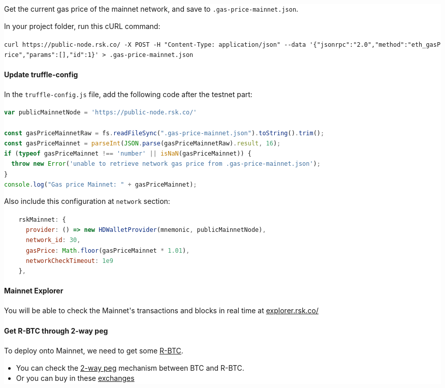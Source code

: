 Get the current gas price of the mainnet network, and save to `.gas-price-mainnet.json`.

In your project folder, run this cURL command:

```shell
curl https://public-node.rsk.co/ -X POST -H "Content-Type: application/json" --data '{"jsonrpc":"2.0","method":"eth_gasPrice","params":[],"id":1}' > .gas-price-mainnet.json
```

#### Update truffle-config

In the `truffle-config.js` file, add the following code after the testnet part:

```javascript
var publicMainnetNode = 'https://public-node.rsk.co/'

const gasPriceMainnetRaw = fs.readFileSync(".gas-price-mainnet.json").toString().trim();
const gasPriceMainnet = parseInt(JSON.parse(gasPriceMainnetRaw).result, 16);
if (typeof gasPriceMainnet !== 'number' || isNaN(gasPriceMainnet)) {
  throw new Error('unable to retrieve network gas price from .gas-price-mainnet.json');
}
console.log("Gas price Mainnet: " + gasPriceMainnet);
```

Also include this configuration at `network` section:

```javascript
    rskMainnet: {
      provider: () => new HDWalletProvider(mnemonic, publicMainnetNode),
      network_id: 30,
      gasPrice: Math.floor(gasPriceMainnet * 1.01),
      networkCheckTimeout: 1e9
    },
```

#### Mainnet Explorer

You will be able to check the Mainnet's transactions and blocks in real time at
[explorer.rsk.co/](https://explorer.rsk.co/)

#### Get R-BTC through 2-way peg

To deploy onto Mainnet, we need to get some [R-BTC](/rsk/rbtc/).

- You can check the [2-way peg](/rsk/architecture/2-way-peg/) mechanism between BTC and R-BTC.
- Or you can buy in these [exchanges](/rsk/rbtc/#exchanges)
